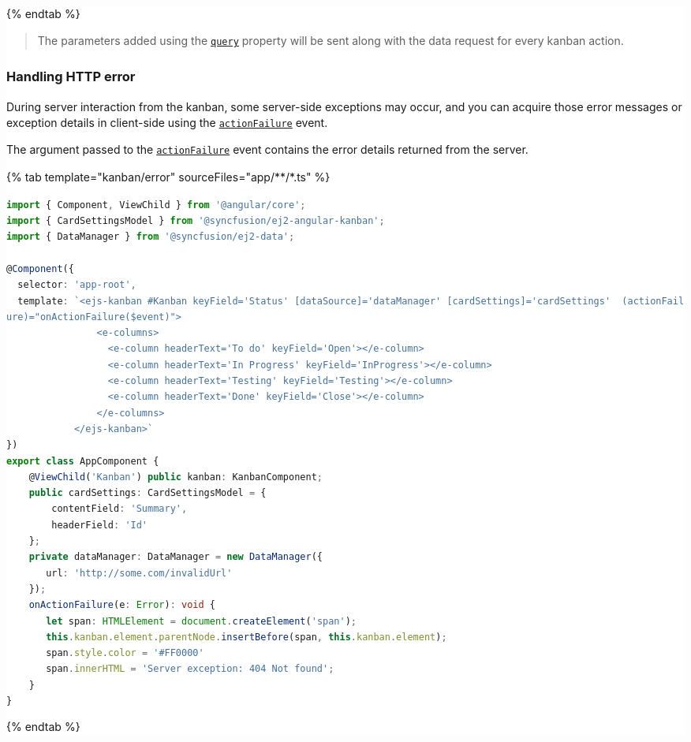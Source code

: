 {% endtab %}

> The parameters added using the [`query`](../api/kanban#query) property will be sent along with the data request for every kanban action.

### Handling HTTP error

During server interaction from the kanban, some server-side exceptions may occur, and you can acquire those error messages or exception details
in client-side using the [`actionFailure`](../api/kanban#actionfailure) event.

The argument passed to the [`actionFailure`](../api/kanban#actionfailure) event contains the error details returned from the server.

{% tab template="kanban/error" sourceFiles="app/**/*.ts" %}

```typescript
import { Component, ViewChild } from '@angular/core';
import { CardSettingsModel } from '@syncfusion/ej2-angular-kanban';
import { DataManager } from '@syncfusion/ej2-data';

@Component({
  selector: 'app-root',
  template: `<ejs-kanban #Kanban keyField='Status' [dataSource]='dataManager' [cardSettings]='cardSettings'  (actionFailure)="onActionFailure($event)">
                <e-columns>
                  <e-column headerText='To do' keyField='Open'></e-column>
                  <e-column headerText='In Progress' keyField='InProgress'></e-column>
                  <e-column headerText='Testing' keyField='Testing'></e-column>
                  <e-column headerText='Done' keyField='Close'></e-column>
                </e-columns>
            </ejs-kanban>`
})
export class AppComponent {
    @ViewChild('Kanban') public kanban: KanbanComponent;
    public cardSettings: CardSettingsModel = {
        contentField: 'Summary',
        headerField: 'Id'
    };
    private dataManager: DataManager = new DataManager({
       url: 'http://some.com/invalidUrl'
    });
    onActionFailure(e: Error): void {
       let span: HTMLElement = document.createElement('span');
       this.kanban.element.parentNode.insertBefore(span, this.kanban.element);
       span.style.color = '#FF0000'
       span.innerHTML = 'Server exception: 404 Not found';
    }
}

```

{% endtab %}

